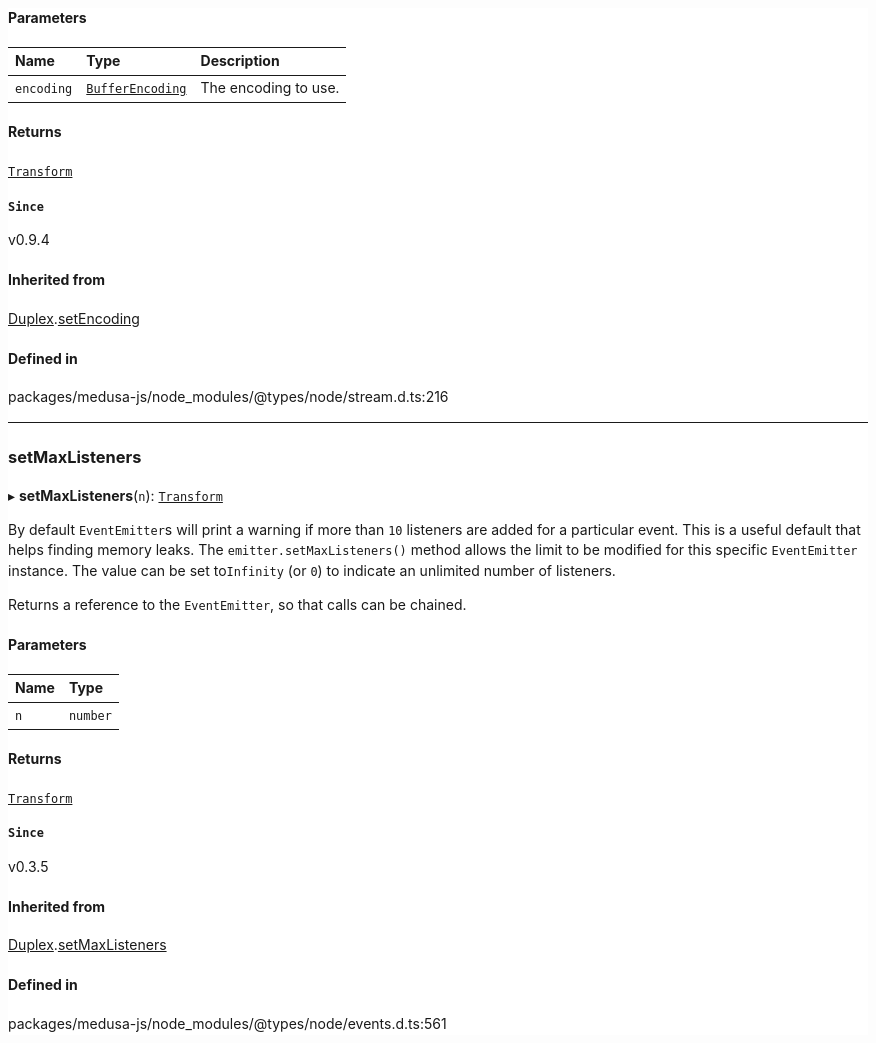 #### Parameters

| Name | Type | Description |
| :------ | :------ | :------ |
| `encoding` | [`BufferEncoding`](../modules/internal-8.md#bufferencoding) | The encoding to use. |

#### Returns

[`Transform`](internal-8.Transform.md)

**`Since`**

v0.9.4

#### Inherited from

[Duplex](internal-8.Duplex.md).[setEncoding](internal-8.Duplex.md#setencoding)

#### Defined in

packages/medusa-js/node_modules/@types/node/stream.d.ts:216

___

### setMaxListeners

▸ **setMaxListeners**(`n`): [`Transform`](internal-8.Transform.md)

By default `EventEmitter`s will print a warning if more than `10` listeners are
added for a particular event. This is a useful default that helps finding
memory leaks. The `emitter.setMaxListeners()` method allows the limit to be
modified for this specific `EventEmitter` instance. The value can be set to`Infinity` (or `0`) to indicate an unlimited number of listeners.

Returns a reference to the `EventEmitter`, so that calls can be chained.

#### Parameters

| Name | Type |
| :------ | :------ |
| `n` | `number` |

#### Returns

[`Transform`](internal-8.Transform.md)

**`Since`**

v0.3.5

#### Inherited from

[Duplex](internal-8.Duplex.md).[setMaxListeners](internal-8.Duplex.md#setmaxlisteners)

#### Defined in

packages/medusa-js/node_modules/@types/node/events.d.ts:561
